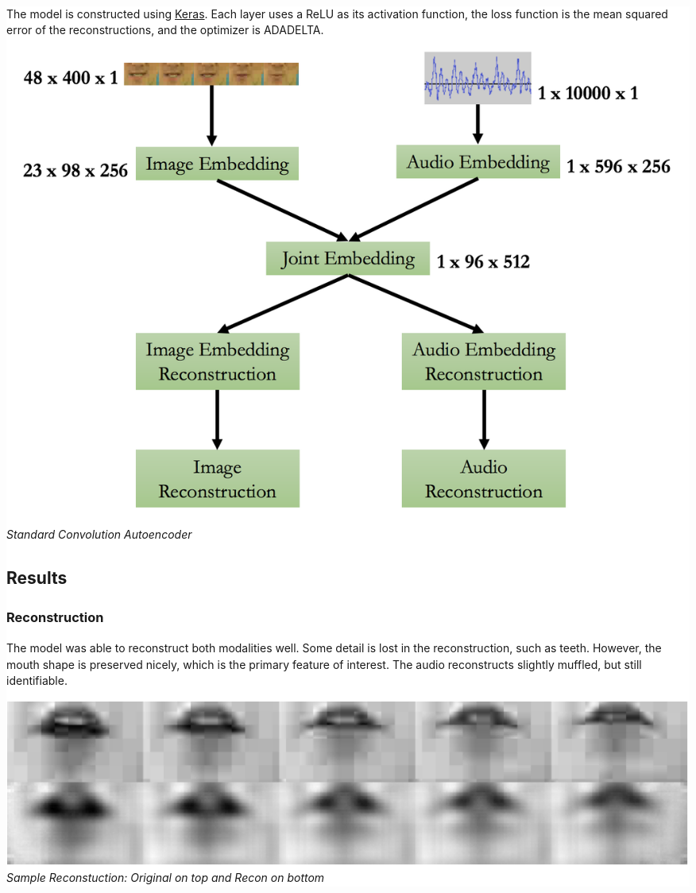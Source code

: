 The model is constructed using [Keras](http://keras.io). Each layer uses a ReLU as its activation function, the loss function is the mean squared error of the reconstructions, and the optimizer is ADADELTA.

![standardmodel](paper/images/standardmodel.png)
*Standard Convolution Autoencoder*

## Results
### Reconstruction
The model was able to reconstruct both modalities well. Some detail is lost in the reconstruction, such as teeth. However, the mouth shape is preserved nicely, which is the primary feature of interest. The audio reconstructs slightly muffled, but still identifiable.

![imgrecon](paper/images/imgrecon.png)
*Sample Reconstuction: Original on top and Recon on bottom*
